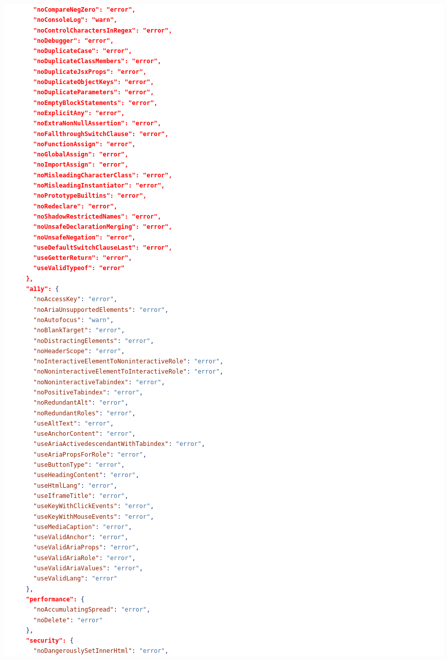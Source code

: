 ```json
        "noCompareNegZero": "error",
        "noConsoleLog": "warn",
        "noControlCharactersInRegex": "error",
        "noDebugger": "error",
        "noDuplicateCase": "error",
        "noDuplicateClassMembers": "error",
        "noDuplicateJsxProps": "error",
        "noDuplicateObjectKeys": "error",
        "noDuplicateParameters": "error",
        "noEmptyBlockStatements": "error",
        "noExplicitAny": "error",
        "noExtraNonNullAssertion": "error",
        "noFallthroughSwitchClause": "error",
        "noFunctionAssign": "error",
        "noGlobalAssign": "error",
        "noImportAssign": "error",
        "noMisleadingCharacterClass": "error",
        "noMisleadingInstantiator": "error",
        "noPrototypeBuiltins": "error",
        "noRedeclare": "error",
        "noShadowRestrictedNames": "error",
        "noUnsafeDeclarationMerging": "error",
        "noUnsafeNegation": "error",
        "useDefaultSwitchClauseLast": "error",
        "useGetterReturn": "error",
        "useValidTypeof": "error"
      },
      "a11y": {
        "noAccessKey": "error",
        "noAriaUnsupportedElements": "error",
        "noAutofocus": "warn",
        "noBlankTarget": "error",
        "noDistractingElements": "error",
        "noHeaderScope": "error",
        "noInteractiveElementToNoninteractiveRole": "error",
        "noNoninteractiveElementToInteractiveRole": "error",
        "noNoninteractiveTabindex": "error",
        "noPositiveTabindex": "error",
        "noRedundantAlt": "error",
        "noRedundantRoles": "error",
        "useAltText": "error",
        "useAnchorContent": "error",
        "useAriaActivedescendantWithTabindex": "error",
        "useAriaPropsForRole": "error",
        "useButtonType": "error",
        "useHeadingContent": "error",
        "useHtmlLang": "error",
        "useIframeTitle": "error",
        "useKeyWithClickEvents": "error",
        "useKeyWithMouseEvents": "error",
        "useMediaCaption": "error",
        "useValidAnchor": "error",
        "useValidAriaProps": "error",
        "useValidAriaRole": "error",
        "useValidAriaValues": "error",
        "useValidLang": "error"
      },
      "performance": {
        "noAccumulatingSpread": "error",
        "noDelete": "error"
      },
      "security": {
        "noDangerouslySetInnerHtml": "error",
```